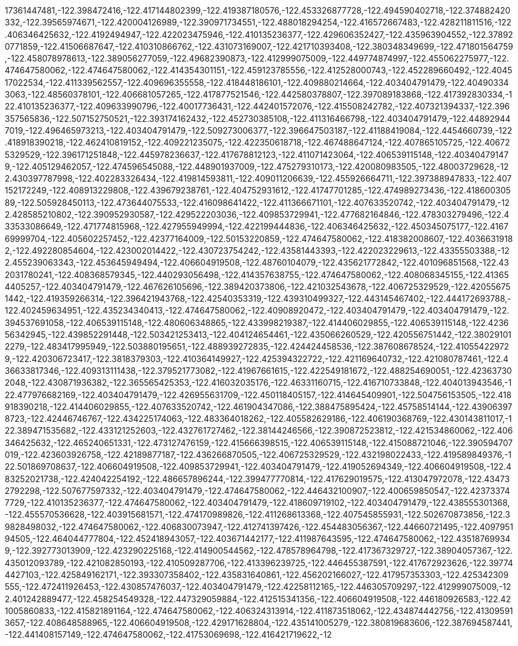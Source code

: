 17361447481,-122.398472416,-122.417144802399,-122.419387180576,-122.453326877728,-122.494590402718,-122.374882420332,-122.39565974671,-122.420004126989,-122.390971734551,-122.488018294254,-122.416572667483,-122.428211811516,-122.406346425632,-122.4192494947,-122.422023475946,-122.410135236377,-122.429606352427,-122.435963904552,-122.378920771859,-122.41506687647,-122.410310866762,-122.431073169007,-122.421710393408,-122.380348349699,-122.471801564759,-122.458078978613,-122.389056277059,-122.49682390873,-122.412999075009,-122.449774874997,-122.455062275977,-122.474647580062,-122.474647580062,-122.414354301151,-122.459123785556,-122.412528000743,-122.452289660492,-122.404517022534,-122.411339562557,-122.409696355558,-122.418448186101,-122.409880214664,-122.403404791479,-122.404903343063,-122.48560378101,-122.406681057265,-122.417877521546,-122.442580378807,-122.397089183868,-122.417392830334,-122.410135236377,-122.409633990796,-122.40017736431,-122.442401572076,-122.415508242782,-122.407321394337,-122.396357565836,-122.507152750521,-122.393174162432,-122.452730385108,-122.411316466798,-122.403404791479,-122.448929447019,-122.496465973213,-122.403404791479,-122.509273006377,-122.396647503187,-122.41188419084,-122.4454660739,-122.418918390218,-122.462410819152,-122.409221235075,-122.422350618718,-122.467488647124,-122.407865105725,-122.406725329529,-122.396171251848,-122.445978236637,-122.417678812123,-122.411071423064,-122.406539115148,-122.403404791479,-122.405129462057,-122.474596545088,-122.448901937009,-122.475279310173,-122.420080983505,-122.48003729628,-122.430397787998,-122.402283326434,-122.419814593811,-122.409011206639,-122.455926664711,-122.397388947833,-122.407152172249,-122.408913229808,-122.439679238761,-122.404752931612,-122.41747701285,-122.474989273436,-122.41860030589,-122.505928450113,-122.473644075533,-122.416098641422,-122.411366671101,-122.407633520742,-122.403404791479,-122.428585210802,-122.390952930587,-122.429522203036,-122.409853729941,-122.477682164846,-122.478303279496,-122.433533086649,-122.471774815968,-122.427955949994,-122.422199444836,-122.406346425632,-122.450345075177,-122.416769999704,-122.405602257452,-122.42377164009,-122.50153220859,-122.474647580062,-122.418382008607,-122.40366319182,-122.492280854604,-122.423002014422,-122.430723754242,-122.43581443393,-122.422023229613,-122.43355503388,-122.455239063343,-122.453645949494,-122.406604919508,-122.48760104079,-122.435621772842,-122.401096851568,-122.432031780241,-122.408368579345,-122.440293056498,-122.414357638755,-122.474647580062,-122.408068345155,-122.413654405257,-122.403404791479,-122.467626105696,-122.389420373806,-122.421032543678,-122.406725329529,-122.420556751442,-122.419359266314,-122.396421943768,-122.42540353319,-122.439310499327,-122.443145467402,-122.444172693788,-122.402459634951,-122.435234340413,-122.474647580062,-122.40908920472,-122.403404791479,-122.403404791479,-122.394537691058,-122.406539115148,-122.480606348865,-122.433998219387,-122.414406029855,-122.406539115148,-122.423656342945,-122.439852291448,-122.503421253413,-122.404124654461,-122.435066260529,-122.420556751442,-122.380291012279,-122.483417995949,-122.503880195651,-122.488939272835,-122.424424458536,-122.387608678524,-122.410554229729,-122.420306723417,-122.3818379303,-122.410364149927,-122.425394322722,-122.421169640732,-122.421080787461,-122.436633817346,-122.409313111438,-122.379521773082,-122.41967661615,-122.422549181672,-122.488254690051,-122.423637302048,-122.430871936382,-122.365565425353,-122.416032035176,-122.46331160715,-122.416710733848,-122.404013943546,-122.477976682169,-122.403404791479,-122.426955631709,-122.450118405157,-122.414645409901,-122.504756153505,-122.418918390218,-122.414406029855,-122.407633520742,-122.461904347086,-122.388475895424,-122.45758514144,-122.439063978723,-122.42446746767,-122.434225174063,-122.483364018262,-122.405582629186,-122.406190368769,-122.430143811017,-122.389471535682,-122.433121252603,-122.432761727462,-122.38144246566,-122.390872523812,-122.421534860062,-122.406346425632,-122.465240651331,-122.473127476159,-122.415666398515,-122.406539115148,-122.415088721046,-122.390594707019,-122.423603926758,-122.42189877187,-122.436266870505,-122.406725329529,-122.432198022433,-122.419589849376,-122.501869708637,-122.406604919508,-122.409853729941,-122.403404791479,-122.419052694349,-122.406604919508,-122.483252021738,-122.424042254192,-122.486657896244,-122.399477770814,-122.417629019575,-122.413047972078,-122.434732792298,-122.507677597332,-122.403404791479,-122.474647580062,-122.446432100907,-122.400659850547,-122.423733747729,-122.410135236377,-122.474647580062,-122.403404791479,-122.418609719102,-122.403404791479,-122.438555301368,-122.455570536628,-122.403915681571,-122.474170989826,-122.411268613368,-122.407545855931,-122.502670873856,-122.39828498032,-122.474647580062,-122.406830073947,-122.412741397426,-122.454483056367,-122.44660721495,-122.409795194505,-122.464044777804,-122.452418943057,-122.403671442177,-122.411987643595,-122.474647580062,-122.435187699349,-122.392773013909,-122.423290225168,-122.414900544562,-122.478578964798,-122.417367329727,-122.38904057367,-122.435012093789,-122.421082850193,-122.410509287706,-122.413396239725,-122.446455387591,-122.417672923626,-122.397744427103,-122.425849162171,-122.393307358402,-122.435831640861,-122.456202166027,-122.417957353303,-122.425342309555,-122.472411926453,-122.430857476037,-122.403404791479,-122.42258112165,-122.446305709297,-122.412999075009,-122.401242889477,-122.458254549328,-122.447329059884,-122.412515341356,-122.406604919508,-122.446180926583,-122.421005860833,-122.415821891164,-122.474647580062,-122.406324313914,-122.411873518062,-122.434874442756,-122.413095913657,-122.408648588965,-122.406604919508,-122.429171628804,-122.435141005279,-122.380819683606,-122.387694587441,-122.441408157149,-122.474647580062,-122.41753069698,-122.416421719622,-12